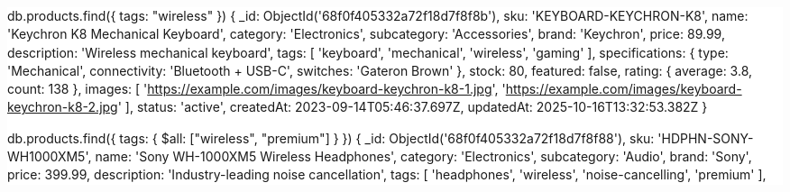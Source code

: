 





db.products.find({
  tags: "wireless"
})
{
  _id: ObjectId('68f0f405332a72f18d7f8f8b'),
  sku: 'KEYBOARD-KEYCHRON-K8',
  name: 'Keychron K8 Mechanical Keyboard',
  category: 'Electronics',
  subcategory: 'Accessories',
  brand: 'Keychron',
  price: 89.99,
  description: 'Wireless mechanical keyboard',
  tags: [
    'keyboard',
    'mechanical',
    'wireless',
    'gaming'
  ],
  specifications: {
    type: 'Mechanical',
    connectivity: 'Bluetooth + USB-C',
    switches: 'Gateron Brown'
  },
  stock: 80,
  featured: false,
  rating: {
    average: 3.8,
    count: 138
  },
  images: [
    'https://example.com/images/keyboard-keychron-k8-1.jpg',
    'https://example.com/images/keyboard-keychron-k8-2.jpg'
  ],
  status: 'active',
  createdAt: 2023-09-14T05:46:37.697Z,
  updatedAt: 2025-10-16T13:32:53.382Z
}









db.products.find({
  tags: { $all: ["wireless", "premium"] }
})
{
  _id: ObjectId('68f0f405332a72f18d7f8f88'),
  sku: 'HDPHN-SONY-WH1000XM5',
  name: 'Sony WH-1000XM5 Wireless Headphones',
  category: 'Electronics',
  subcategory: 'Audio',
  brand: 'Sony',
  price: 399.99,
  description: 'Industry-leading noise cancellation',
  tags: [
    'headphones',
    'wireless',
    'noise-cancelling',
    'premium'
  ],